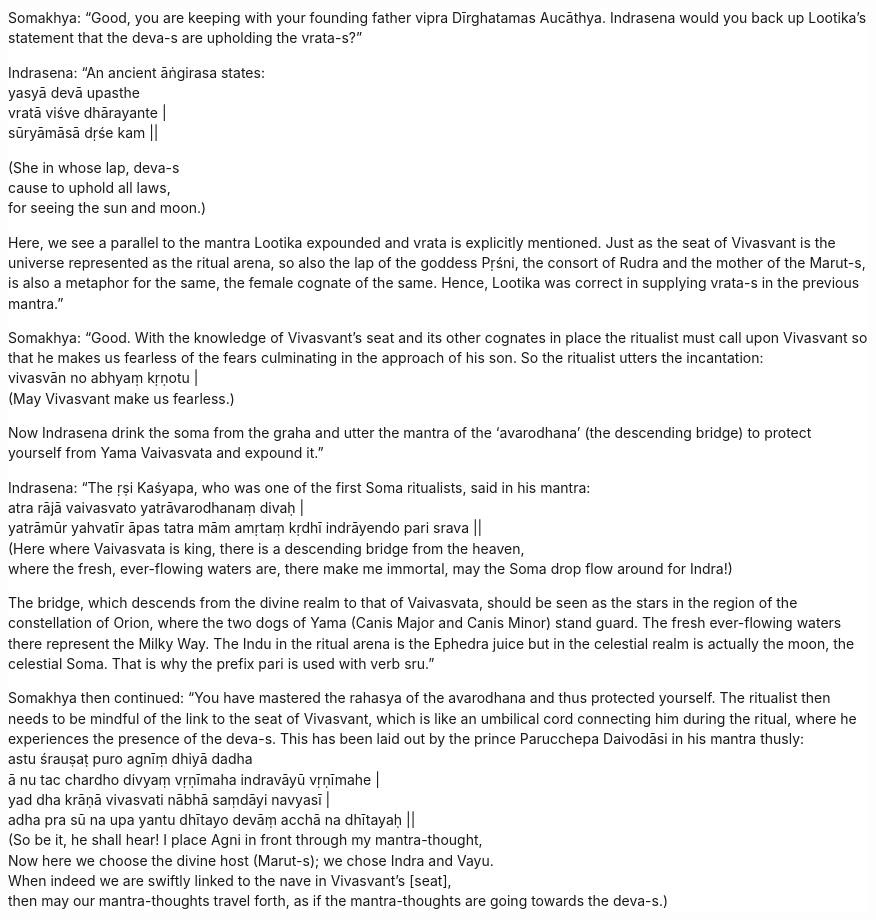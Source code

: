 Somakhya: “Good, you are keeping with your founding father vipra
Dīrghatamas Aucāthya. Indrasena would you back up Lootika’s statement
that the deva-s are upholding the vrata-s?”

Indrasena: “An ancient āṅgirasa states:  
yasyā devā upasthe  
vratā viśve dhārayante \|  
sūryāmāsā dṛśe kam \|\|

(She in whose lap, deva-s  
cause to uphold all laws,  
for seeing the sun and moon.)

Here, we see a parallel to the mantra Lootika expounded and vrata is
explicitly mentioned. Just as the seat of Vivasvant is the universe
represented as the ritual arena, so also the lap of the goddess Pṛśni,
the consort of Rudra and the mother of the Marut-s, is also a metaphor
for the same, the female cognate of the same. Hence, Lootika was correct
in supplying vrata-s in the previous mantra.”

Somakhya: “Good. With the knowledge of Vivasvant’s seat and its other
cognates in place the ritualist must call upon Vivasvant so that he
makes us fearless of the fears culminating in the approach of his son.
So the ritualist utters the incantation:  
vivasvān no abhyaṃ kṛṇotu \|  
(May Vivasvant make us fearless.)

Now Indrasena drink the soma from the graha and utter the mantra of the
‘avarodhana’ (the descending bridge) to protect yourself from Yama
Vaivasvata and expound it.”

Indrasena: “The ṛṣi Kaśyapa, who was one of the first Soma ritualists,
said in his mantra:  
atra rājā vaivasvato yatrāvarodhanaṃ divaḥ \|  
yatrāmūr yahvatīr āpas tatra mām amṛtaṃ kṛdhī indrāyendo pari srava
\|\|  
(Here where Vaivasvata is king, there is a descending bridge from the
heaven,  
where the fresh, ever-flowing waters are, there make me immortal, may
the Soma drop flow around for Indra!)

The bridge, which descends from the divine realm to that of Vaivasvata,
should be seen as the stars in the region of the constellation of Orion,
where the two dogs of Yama (Canis Major and Canis Minor) stand guard.
The fresh ever-flowing waters there represent the Milky Way. The Indu in
the ritual arena is the Ephedra juice but in the celestial realm is
actually the moon, the celestial Soma. That is why the prefix pari is
used with verb sru.”

Somakhya then continued: “You have mastered the rahasya of the
avarodhana and thus protected yourself. The ritualist then needs to be
mindful of the link to the seat of Vivasvant, which is like an umbilical
cord connecting him during the ritual, where he experiences the presence
of the deva-s. This has been laid out by the prince Parucchepa Daivodāsi
in his mantra thusly:  
astu śrauṣaṭ puro agnīṃ dhiyā dadha  
ā nu tac chardho divyaṃ vṛṇīmaha indravāyū vṛṇīmahe \|  
yad dha krāṇā vivasvati nābhā saṃdāyi navyasī \|  
adha pra sū na upa yantu dhītayo devāṃ acchā na dhītayaḥ \|\|  
(So be it, he shall hear! I place Agni in front through my
mantra-thought,  
Now here we choose the divine host (Marut-s); we chose Indra and Vayu.  
When indeed we are swiftly linked to the nave in Vivasvant’s \[seat\],  
then may our mantra-thoughts travel forth, as if the mantra-thoughts are
going towards the deva-s.)
